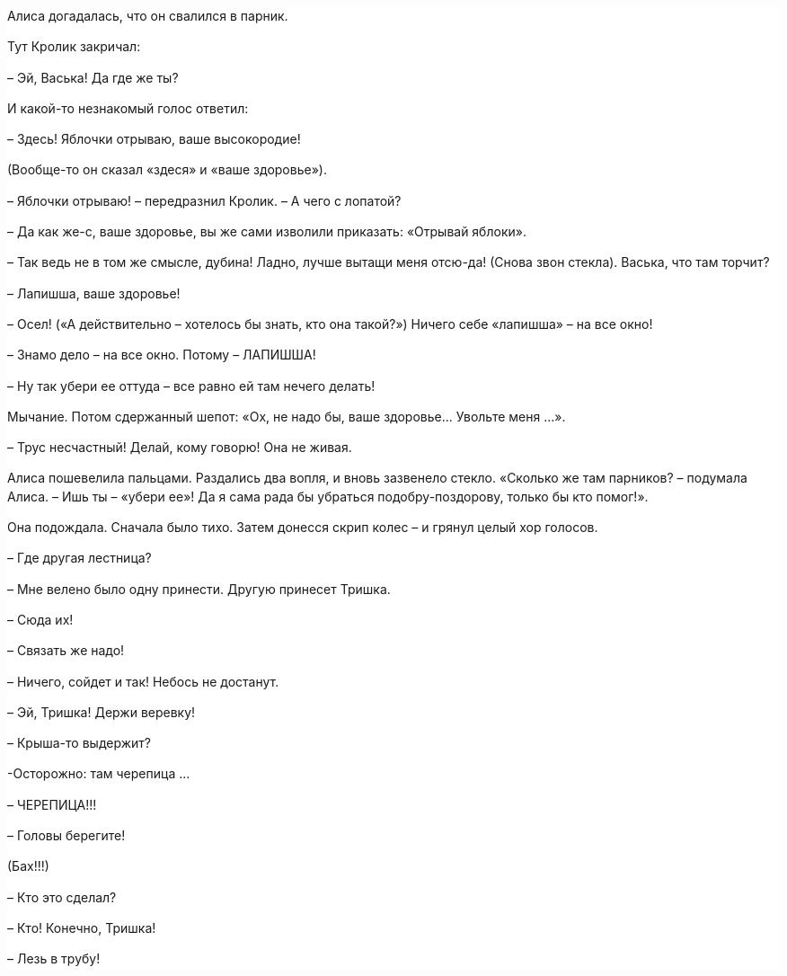 Алиса догадалась, что он свалился в парник.

Тут Кролик закричал:

– Эй, Васька! Да где же ты?

И какой-то незнакомый голос ответил:

– Здесь! Яблочки отрываю, ваше высокородие!

(Вообще-то он сказал «здеся» и «ваше здоровье»).

– Яблочки отрываю! – передразнил Кролик. – А чего с лопатой?

– Да как же-с, ваше здоровье, вы же сами изволили приказать: «Отрывай яблоки».

– Так ведь не в том же смысле, дубина! Ладно, лучше вытащи меня отсю-да! (Снова звон стекла). Васька, что там торчит?

– Лапишша, ваше здоровье!

– Осел! («А действительно – хотелось бы знать, кто она такой?») Ничего себе «лапишша» – на все окно!

– Знамо дело – на все окно. Потому – ЛАПИШША!

– Ну так убери ее оттуда – все равно ей там нечего делать!

Мычание. Потом сдержанный шепот: «Ох, не надо бы, ваше здоровье... Увольте меня ...».

– Трус несчастный! Делай, кому говорю! Она не живая.

Алиса пошевелила пальцами. Раздались два вопля, и вновь зазвенело стекло. «Сколько же там парников? – подумала Алиса. – Ишь ты – «убери ее»! Да я сама рада бы убраться подобру-поздорову, только бы кто помог!».

Она подождала. Сначала было тихо. Затем донесся скрип колес – и грянул целый хор голосов.

– Где другая лестница?

– Мне велено было одну принести. Другую принесет Тришка.

– Сюда их!

– Связать же надо!

– Ничего, сойдет и так! Небось не достанут.

– Эй, Тришка! Держи веревку!

– Крыша-то выдержит?

-Осторожно: там черепица ...

– ЧЕРЕПИЦА!!!

– Головы берегите!

(Бах!!!)

– Кто это сделал?

– Кто! Конечно, Тришка!

– Лезь в трубу!
